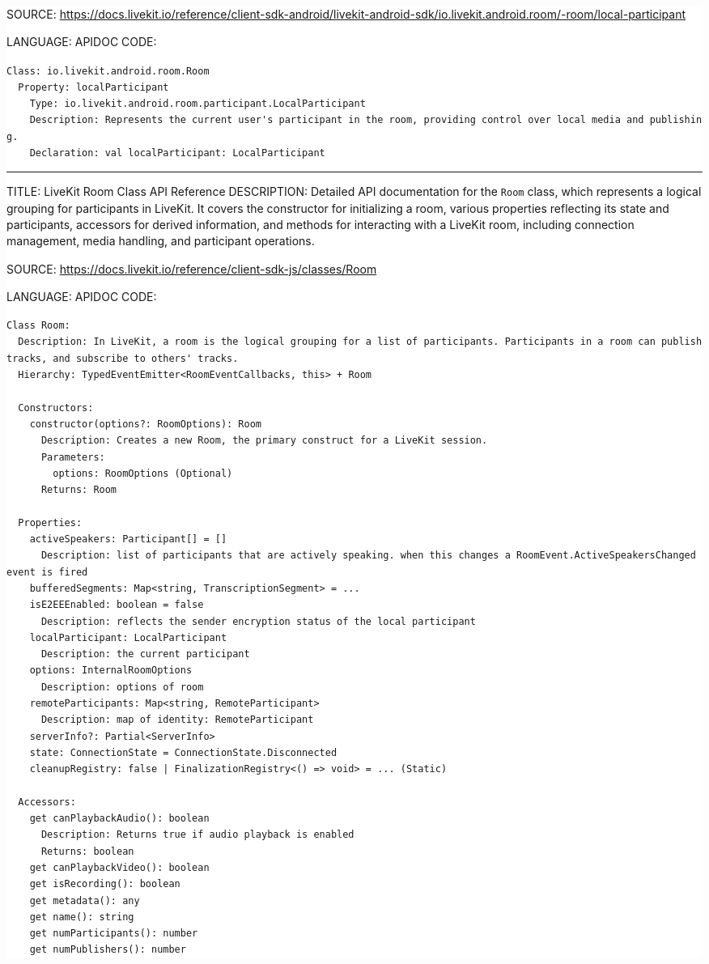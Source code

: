 SOURCE: https://docs.livekit.io/reference/client-sdk-android/livekit-android-sdk/io.livekit.android.room/-room/local-participant

LANGUAGE: APIDOC
CODE:
```
Class: io.livekit.android.room.Room
  Property: localParticipant
    Type: io.livekit.android.room.participant.LocalParticipant
    Description: Represents the current user's participant in the room, providing control over local media and publishing.
    Declaration: val localParticipant: LocalParticipant
```

----------------------------------------

TITLE: LiveKit Room Class API Reference
DESCRIPTION: Detailed API documentation for the `Room` class, which represents a logical grouping for participants in LiveKit. It covers the constructor for initializing a room, various properties reflecting its state and participants, accessors for derived information, and methods for interacting with a LiveKit room, including connection management, media handling, and participant operations.

SOURCE: https://docs.livekit.io/reference/client-sdk-js/classes/Room

LANGUAGE: APIDOC
CODE:
```
Class Room:
  Description: In LiveKit, a room is the logical grouping for a list of participants. Participants in a room can publish tracks, and subscribe to others' tracks.
  Hierarchy: TypedEventEmitter<RoomEventCallbacks, this> + Room

  Constructors:
    constructor(options?: RoomOptions): Room
      Description: Creates a new Room, the primary construct for a LiveKit session.
      Parameters:
        options: RoomOptions (Optional)
      Returns: Room

  Properties:
    activeSpeakers: Participant[] = []
      Description: list of participants that are actively speaking. when this changes a RoomEvent.ActiveSpeakersChanged event is fired
    bufferedSegments: Map<string, TranscriptionSegment> = ...
    isE2EEEnabled: boolean = false
      Description: reflects the sender encryption status of the local participant
    localParticipant: LocalParticipant
      Description: the current participant
    options: InternalRoomOptions
      Description: options of room
    remoteParticipants: Map<string, RemoteParticipant>
      Description: map of identity: RemoteParticipant
    serverInfo?: Partial<ServerInfo>
    state: ConnectionState = ConnectionState.Disconnected
    cleanupRegistry: false | FinalizationRegistry<() => void> = ... (Static)

  Accessors:
    get canPlaybackAudio(): boolean
      Description: Returns true if audio playback is enabled
      Returns: boolean
    get canPlaybackVideo(): boolean
    get isRecording(): boolean
    get metadata(): any
    get name(): string
    get numParticipants(): number
    get numPublishers(): number
```
